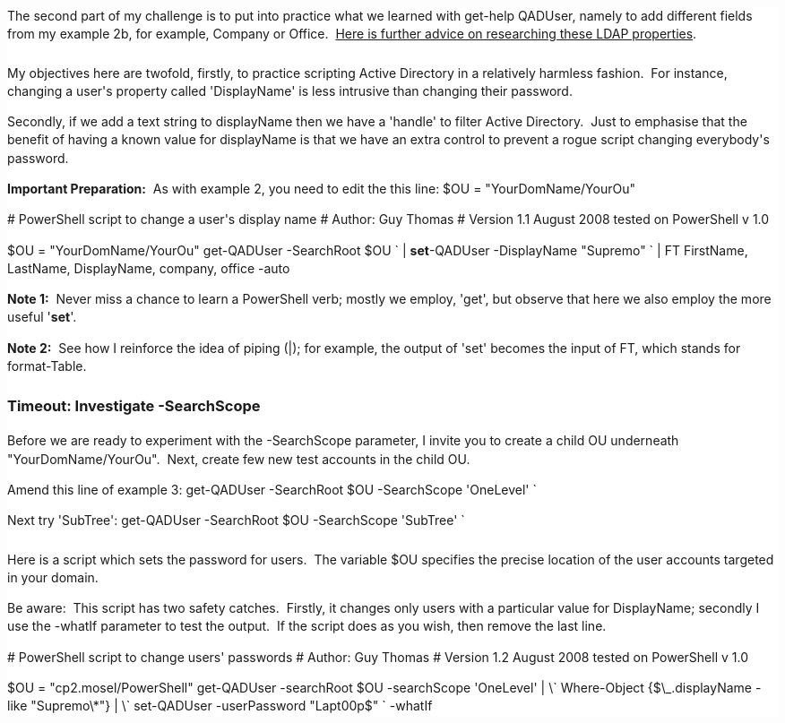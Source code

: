 The second part of my challenge is to put into practice what we learned with get-help QADUser, namely to add different fields from my example 2b, for example, Company or Office.  [Here is further advice on researching these LDAP properties](http://www.computerperformance.co.uk/powershell/powershell_quest_qad.htm#Guys_LDAP_Learning_Technique).

### 

My objectives here are twofold, firstly, to practice scripting Active Directory in a relatively harmless fashion.  For instance, changing a user's property called 'DisplayName' is less intrusive than changing their password.

Secondly, if we add a text string to displayName then we have a 'handle' to filter Active Directory.  Just to emphasise that the benefit of having a known value for displayName is that we have an extra control to prevent a rogue script changing everybody's password.

**Important Preparation:**  As with example 2, you need to edit the this line:
$OU = "YourDomName/YourOu"

\# PowerShell script to change a user's display name
\# Author: Guy Thomas
\# Version 1.1 August 2008 tested on PowerShell v 1.0

$OU = "YourDomName/YourOu"
get-QADUser -SearchRoot $OU \`
| **set**\-QADUser -DisplayName "Supremo" \`
| FT FirstName, LastName, DisplayName, company, office -auto

**Note 1:**  Never miss a chance to learn a PowerShell verb; mostly we employ, 'get', but observe that here we also employ the more useful '**set**'.

**Note 2:**  See how I reinforce the idea of piping (|); for example, the output of 'set' becomes the input of FT, which stands for format-Table.

### Timeout: Investigate -SearchScope

Before we are ready to experiment with the -SearchScope parameter, I invite you to create a child OU underneath "YourDomName/YourOu".  Next, create few new test accounts in the child OU.

Amend this line of example 3: get-QADUser -SearchRoot $OU -SearchScope 'OneLevel' \`

Next try 'SubTree': get-QADUser -SearchRoot $OU -SearchScope 'SubTree' \`

### 

Here is a script which sets the password for users.  The variable $OU specifies the precise location of the user accounts targeted in your domain.

Be aware:  This script has two safety catches.  Firstly, it changes only users with a particular value for DisplayName; secondly I use the -whatIf parameter to test the output.  If the script does as you wish, then remove the last line.

\# PowerShell script to change users' passwords
\# Author: Guy Thomas
\# Version 1.2 August 2008 tested on PowerShell v 1.0

$OU = "cp2.mosel/PowerShell"
get-QADUser -searchRoot $OU -searchScope 'OneLevel' | \`
Where-Object {$\_.displayName -like "Supremo\*"} | \`
set-QADUser -userPassword "Lapt00p$" \`
\-whatIf
